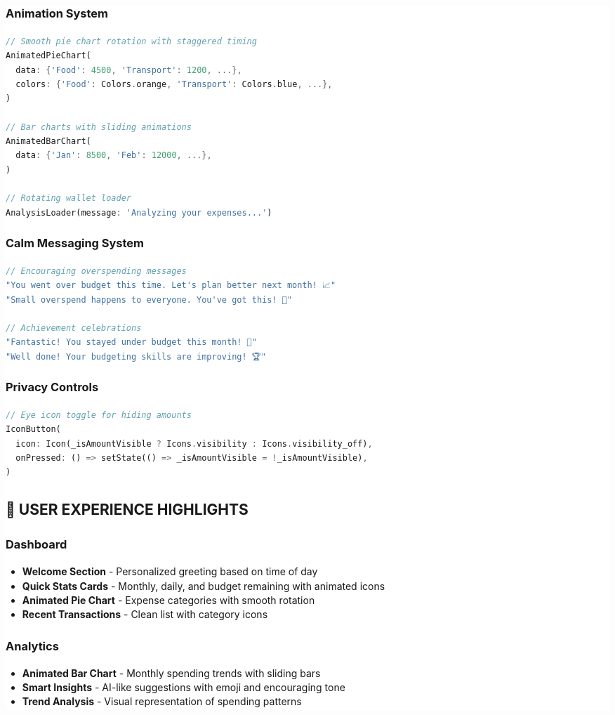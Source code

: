 ### Animation System
```dart
// Smooth pie chart rotation with staggered timing
AnimatedPieChart(
  data: {'Food': 4500, 'Transport': 1200, ...},
  colors: {'Food': Colors.orange, 'Transport': Colors.blue, ...},
)

// Bar charts with sliding animations
AnimatedBarChart(
  data: {'Jan': 8500, 'Feb': 12000, ...},
)

// Rotating wallet loader
AnalysisLoader(message: 'Analyzing your expenses...')
```

### Calm Messaging System
```dart
// Encouraging overspending messages
"You went over budget this time. Let's plan better next month! 📈"
"Small overspend happens to everyone. You've got this! 💪"

// Achievement celebrations
"Fantastic! You stayed under budget this month! 🎉"
"Well done! Your budgeting skills are improving! 🏆"
```

### Privacy Controls
```dart
// Eye icon toggle for hiding amounts
IconButton(
  icon: Icon(_isAmountVisible ? Icons.visibility : Icons.visibility_off),
  onPressed: () => setState(() => _isAmountVisible = !_isAmountVisible),
)
```

## 📱 USER EXPERIENCE HIGHLIGHTS

### Dashboard
- **Welcome Section** - Personalized greeting based on time of day
- **Quick Stats Cards** - Monthly, daily, and budget remaining with animated icons
- **Animated Pie Chart** - Expense categories with smooth rotation
- **Recent Transactions** - Clean list with category icons

### Analytics
- **Animated Bar Chart** - Monthly spending trends with sliding bars
- **Smart Insights** - AI-like suggestions with emoji and encouraging tone
- **Trend Analysis** - Visual representation of spending patterns

